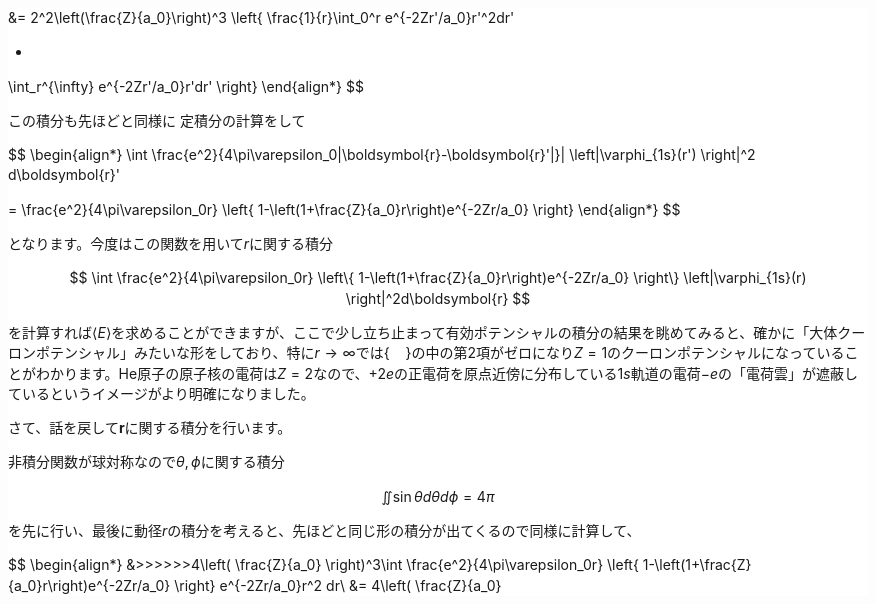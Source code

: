 &=
2^2\left(\frac{Z}{a_0}\right)^3
\left\{
\frac{1}{r}\int_0^r
e^{-2Zr'/a_0}r'^2dr'

+
\int_r^{\infty}
e^{-2Zr'/a_0}r'dr'
\right\}
\end{align*}
$$

この積分も先ほどと同様に
定積分の計算をして

$$
\begin{align*}
\int
\frac{e^2}{4\pi\varepsilon_0|\boldsymbol{r}-\boldsymbol{r}'|}|
\left|\varphi_{1s}(r') \right|^2 d\boldsymbol{r}'

=
\frac{e^2}{4\pi\varepsilon_0r}
    \left\{
        1-\left(1+\frac{Z}{a_0}r\right)e^{-2Zr/a_0}
        \right\}
\end{align*}
$$

となります。今度はこの関数を用いて$r$に関する積分

$$
\int
\frac{e^2}{4\pi\varepsilon_0r}
    \left\{
        1-\left(1+\frac{Z}{a_0}r\right)e^{-2Zr/a_0}
        \right\}
    \left|\varphi_{1s}(r) \right|^2d\boldsymbol{r}
$$

を計算すれば$\langle E \rangle$を求めることができますが、ここで少し立ち止まって有効ポテンシャルの積分の結果を眺めてみると、確かに「大体クーロンポテンシャル」みたいな形をしており、特に$r\rightarrow\infty$では$\{\>\>\>\>\}$の中の第2項がゼロになり$Z=1$のクーロンポテンシャルになっていることがわかります。He原子の原子核の電荷は$Z=2$なので、$+2e$の正電荷を原点近傍に分布している$1s$軌道の電荷$-e$の「電荷雲」が遮蔽しているというイメージがより明確になりました。

さて、話を戻して$\boldsymbol{r}$に関する積分を行います。

非積分関数が球対称なので$\theta, \phi$に関する積分

$$
\iint \sin\theta d\theta d\phi = 4\pi
$$

を先に行い、最後に動径$r$の積分を考えると、先ほどと同じ形の積分が出てくるので同様に計算して、

$$
\begin{align*}
&\>\>\>\>\>\>4\left(
    \frac{Z}{a_0}
    \right)^3\int
\frac{e^2}{4\pi\varepsilon_0r}
    \left\{
        1-\left(1+\frac{Z}{a_0}r\right)e^{-2Zr/a_0}
        \right\}
    e^{-2Zr/a_0}r^2
    dr\\
&=
4\left(
    \frac{Z}{a_0}